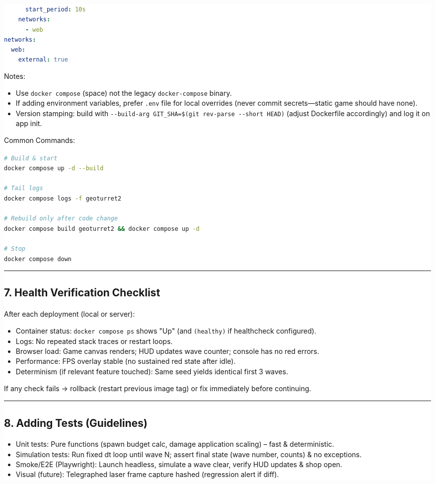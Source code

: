 ```yaml
      start_period: 10s
    networks:
      - web
networks:
  web:
    external: true
```

Notes:

- Use `docker compose` (space) not the legacy `docker-compose` binary.
- If adding environment variables, prefer `.env` file for local overrides (never commit secrets—static game should have none).
- Version stamping: build with `--build-arg GIT_SHA=$(git rev-parse --short HEAD)` (adjust Dockerfile accordingly) and log it on app init.

Common Commands:

```bash
# Build & start
docker compose up -d --build

# Tail logs
docker compose logs -f geoturret2

# Rebuild only after code change
docker compose build geoturret2 && docker compose up -d

# Stop
docker compose down
```

---

## 7. Health Verification Checklist

After each deployment (local or server):

- Container status: `docker compose ps` shows "Up" (and `(healthy)` if healthcheck configured).
- Logs: No repeated stack traces or restart loops.
- Browser load: Game canvas renders; HUD updates wave counter; console has no red errors.
- Performance: FPS overlay stable (no sustained red state after idle).
- Determinism (if relevant feature touched): Same seed yields identical first 3 waves.

If any check fails → rollback (restart previous image tag) or fix immediately before continuing.

---

## 8. Adding Tests (Guidelines)

- Unit tests: Pure functions (spawn budget calc, damage application scaling) – fast & deterministic.
- Simulation tests: Run fixed dt loop until wave N; assert final state (wave number, counts) & no exceptions.
- Smoke/E2E (Playwright): Launch headless, simulate a wave clear, verify HUD updates & shop open.
- Visual (future): Telegraphed laser frame capture hashed (regression alert if diff).
